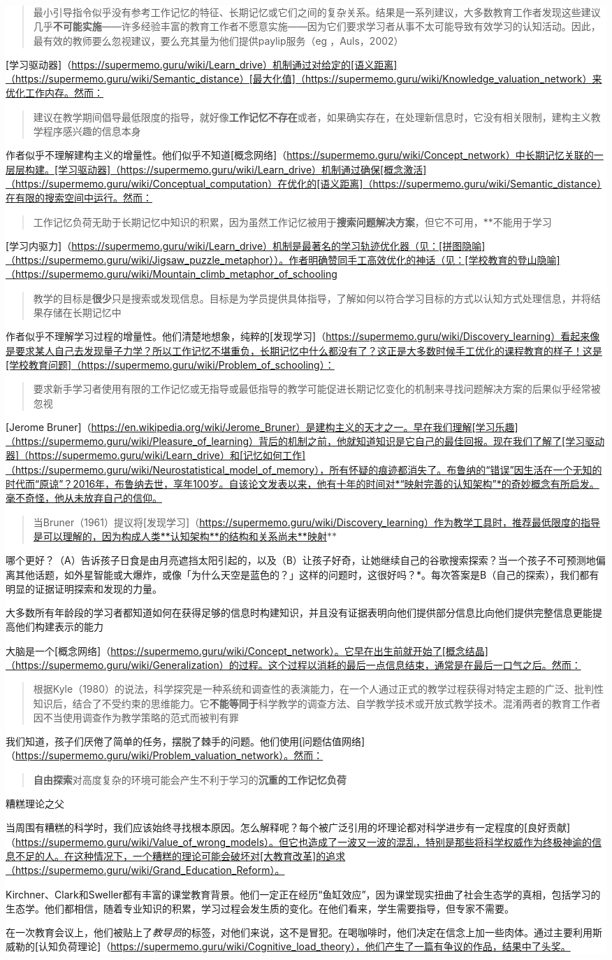 >最小引导指令似乎没有参考工作记忆的特征、长期记忆或它们之间的复杂关系。结果是一系列建议，大多数教育工作者发现这些建议几乎**不可能实施**——许多经验丰富的教育工作者不愿意实施——因为它们要求学习者从事不太可能导致有效学习的认知活动。因此，最有效的教师要么忽视建议，要么充其量为他们提供paylip服务（eg ，Auls，2002）

[学习驱动器]（https://supermemo.guru/wiki/Learn_drive）机制通过对给定的[语义距离]（https://supermemo.guru/wiki/Semantic_distance）[最大化值]（https://supermemo.guru/wiki/Knowledge_valuation_network）来优化工作内存。然而：

>建议在教学期间倡导最低限度的指导，就好像**工作记忆不存在**或者，如果确实存在，在处理新信息时，它没有相关限制，建构主义教学程序感兴趣的信息本身

作者似乎不理解建构主义的增量性。他们似乎不知道[概念网络]（https://supermemo.guru/wiki/Concept_network）中长期记忆关联的一层层构建。[学习驱动器]（https://supermemo.guru/wiki/Learn_drive）机制通过确保[概念激活]（https://supermemo.guru/wiki/Conceptual_computation）在优化的[语义距离]（https://supermemo.guru/wiki/Semantic_distance）在有限的搜索空间中运行。然而：

>工作记忆负荷无助于长期记忆中知识的积累，因为虽然工作记忆被用于**搜索问题解决方案**，但它不可用，**不能用于学习

[学习内驱力]（https://supermemo.guru/wiki/Learn_drive）机制是最著名的学习轨迹优化器（见：[拼图隐喻]（https://supermemo.guru/wiki/Jigsaw_puzzle_metaphor））。作者明确赞同手工高效优化的神话（见：[学校教育的登山隐喻]（https://supermemo.guru/wiki/Mountain_climb_metaphor_of_schooling

>教学的目标是**很少**只是搜索或发现信息。目标是为学员提供具体指导，了解如何以符合学习目标的方式以认知方式处理信息，并将结果存储在长期记忆中

作者似乎不理解学习过程的增量性。他们清楚地想象，纯粹的[发现学习]（https://supermemo.guru/wiki/Discovery_learning）看起来像是要求某人自己去发现量子力学？所以工作记忆不堪重负，长期记忆中什么都没有了？这正是大多数时候手工优化的课程教育的样子！这是[学校教育问题]（https://supermemo.guru/wiki/Problem_of_schooling）：

>要求新手学习者使用有限的工作记忆或无指导或最低指导的教学可能促进长期记忆变化的机制来寻找问题解决方案的后果似乎经常被忽视

[Jerome Bruner]（https://en.wikipedia.org/wiki/Jerome_Bruner）是建构主义的天才之一。早在我们理解[学习乐趣]（https://supermemo.guru/wiki/Pleasure_of_learning）背后的机制之前，他就知道知识是它自己的最佳回报。现在我们了解了[学习驱动器]（https://supermemo.guru/wiki/Learn_drive）和[记忆如何工作]（https://supermemo.guru/wiki/Neurostatistical_model_of_memory），所有怀疑的痕迹都消失了。布鲁纳的“错误”因生活在一个无知的时代而“原谅”？2016年，布鲁纳去世，享年100岁。自该论文发表以来，他有十年的时间对*“映射完善的认知架构”*的奇妙概念有所启发。毫不奇怪，他从未放弃自己的信仰。

>当Bruner（1961）提议将[发现学习]（https://supermemo.guru/wiki/Discovery_learning）作为教学工具时，推荐最低限度的指导是可以理解的，因为构成人类**认知架构**的结构和关系尚未**映射**

哪个更好？（A）告诉孩子日食是由月亮遮挡太阳引起的，以及（B）让孩子好奇，让她继续自己的谷歌搜索探索？当一个孩子不可预测地偏离其他话题，如外星智能或大爆炸，或像「为什么天空是蓝色的？」这样的问题时，这很好吗？*。每次答案是B（自己的探索），我们都有明显的证据证明探索和发现的力量。

大多数所有年龄段的学习者都知道如何在获得足够的信息时构建知识，并且没有证据表明向他们提供部分信息比向他们提供完整信息更能提高他们构建表示的能力

大脑是一个[概念网络]（https://supermemo.guru/wiki/Concept_network）。它早在出生前就开始了[概念结晶]（https://supermemo.guru/wiki/Generalization）的过程。这个过程以消耗的最后一点信息结束，通常是在最后一口气之后。然而：

>根据Kyle（1980）的说法，科学探究是一种系统和调查性的表演能力，在一个人通过正式的教学过程获得对特定主题的广泛、批判性知识后，结合了不受约束的思维能力。它**不能等同于**科学教学的调查方法、自学教学技术或开放式教学技术。混淆两者的教育工作者因不当使用调查作为教学策略的范式而被判有罪

我们知道，孩子们厌倦了简单的任务，摆脱了棘手的问题。他们使用[问题估值网络]（https://supermemo.guru/wiki/Problem_valuation_network）。然而：

> **自由探索**对高度复杂的环境可能会产生不利于学习的**沉重的工作记忆负荷**

糟糕理论之父

当周围有糟糕的科学时，我们应该始终寻找根本原因。怎么解释呢？每个被广泛引用的坏理论都对科学进步有一定程度的[良好贡献]（https://supermemo.guru/wiki/Value_of_wrong_models）。但它也造成了一波又一波的混乱，特别是那些将科学权威作为终极神谕的信息不足的人。在这种情况下，一个糟糕的理论可能会破坏对[大教育改革]的追求（https://supermemo.guru/wiki/Grand_Education_Reform）。

Kirchner、Clark和Sweller都有丰富的课堂教育背景。他们一定正在经历“鱼缸效应”，因为课堂现实扭曲了社会生态学的真相，包括学习的生态学。他们都相信，随着专业知识的积累，学习过程会发生质的变化。在他们看来，学生需要指导，但专家不需要。

在一次教育会议上，他们被贴上了*教导员*的标签，对他们来说，这不是冒犯。在喝咖啡时，他们决定在信念上加一些肉体。通过主要利用斯威勒的[认知负荷理论]（https://supermemo.guru/wiki/Cognitive_load_theory），他们产生了一篇有争议的作品，结果中了头奖。
